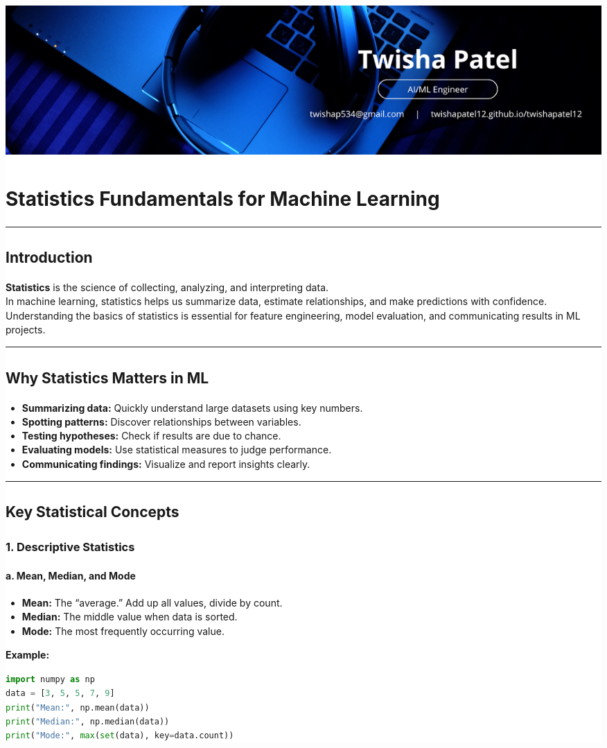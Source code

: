 ![Banner](https://github.com/twishapatel12/AI-ML-Journal/blob/main/assets/aiml-banner.png)

# Statistics Fundamentals for Machine Learning

---

## Introduction

**Statistics** is the science of collecting, analyzing, and interpreting data.  
In machine learning, statistics helps us summarize data, estimate relationships, and make predictions with confidence.  
Understanding the basics of statistics is essential for feature engineering, model evaluation, and communicating results in ML projects.

---

## Why Statistics Matters in ML

- **Summarizing data:** Quickly understand large datasets using key numbers.
- **Spotting patterns:** Discover relationships between variables.
- **Testing hypotheses:** Check if results are due to chance.
- **Evaluating models:** Use statistical measures to judge performance.
- **Communicating findings:** Visualize and report insights clearly.

---

## Key Statistical Concepts

### 1. Descriptive Statistics

#### a. Mean, Median, and Mode

- **Mean:** The “average.” Add up all values, divide by count.
- **Median:** The middle value when data is sorted.
- **Mode:** The most frequently occurring value.

**Example:**

```python
import numpy as np
data = [3, 5, 5, 7, 9]
print("Mean:", np.mean(data))
print("Median:", np.median(data))
print("Mode:", max(set(data), key=data.count))
````
